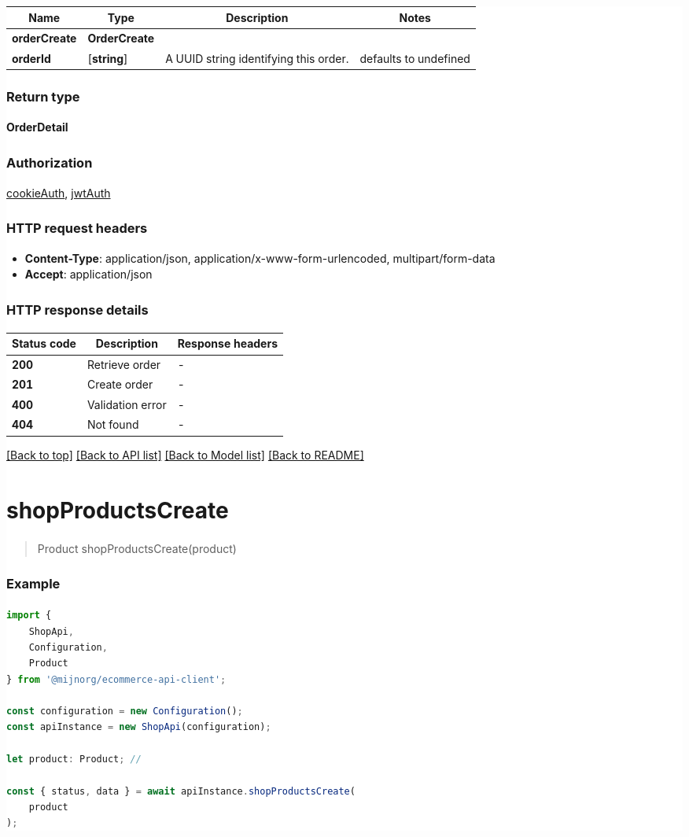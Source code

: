 |Name | Type | Description  | Notes|
|------------- | ------------- | ------------- | -------------|
| **orderCreate** | **OrderCreate**|  | |
| **orderId** | [**string**] | A UUID string identifying this order. | defaults to undefined|


### Return type

**OrderDetail**

### Authorization

[cookieAuth](../README.md#cookieAuth), [jwtAuth](../README.md#jwtAuth)

### HTTP request headers

 - **Content-Type**: application/json, application/x-www-form-urlencoded, multipart/form-data
 - **Accept**: application/json


### HTTP response details
| Status code | Description | Response headers |
|-------------|-------------|------------------|
|**200** | Retrieve order |  -  |
|**201** | Create order |  -  |
|**400** | Validation error |  -  |
|**404** | Not found |  -  |

[[Back to top]](#) [[Back to API list]](../README.md#documentation-for-api-endpoints) [[Back to Model list]](../README.md#documentation-for-models) [[Back to README]](../README.md)

# **shopProductsCreate**
> Product shopProductsCreate(product)


### Example

```typescript
import {
    ShopApi,
    Configuration,
    Product
} from '@mijnorg/ecommerce-api-client';

const configuration = new Configuration();
const apiInstance = new ShopApi(configuration);

let product: Product; //

const { status, data } = await apiInstance.shopProductsCreate(
    product
);
```
